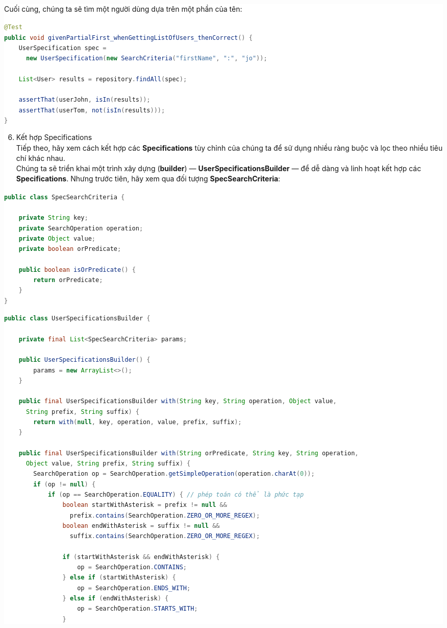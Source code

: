 Cuối cùng, chúng ta sẽ tìm một người dùng dựa trên một phần của tên:
```java
@Test
public void givenPartialFirst_whenGettingListOfUsers_thenCorrect() {
    UserSpecification spec = 
      new UserSpecification(new SearchCriteria("firstName", ":", "jo"));
    
    List<User> results = repository.findAll(spec);

    assertThat(userJohn, isIn(results));
    assertThat(userTom, not(isIn(results)));
}
```

6. Kết hợp Specifications  
   Tiếp theo, hãy xem cách kết hợp các **Specifications** tùy chỉnh của chúng ta để sử dụng nhiều ràng buộc và lọc theo nhiều tiêu chí khác nhau.  
   Chúng ta sẽ triển khai một trình xây dựng (**builder**) — **UserSpecificationsBuilder** — để dễ dàng và linh hoạt kết hợp các **Specifications**. Nhưng trước tiên, hãy xem qua đối tượng **SpecSearchCriteria**:

```java
public class SpecSearchCriteria {

    private String key;
    private SearchOperation operation;
    private Object value;
    private boolean orPredicate;

    public boolean isOrPredicate() {
        return orPredicate;
    }
}
```

```java
public class UserSpecificationsBuilder {
    
    private final List<SpecSearchCriteria> params;

    public UserSpecificationsBuilder() {
        params = new ArrayList<>();
    }

    public final UserSpecificationsBuilder with(String key, String operation, Object value, 
      String prefix, String suffix) {
        return with(null, key, operation, value, prefix, suffix);
    }

    public final UserSpecificationsBuilder with(String orPredicate, String key, String operation, 
      Object value, String prefix, String suffix) {
        SearchOperation op = SearchOperation.getSimpleOperation(operation.charAt(0));
        if (op != null) {
            if (op == SearchOperation.EQUALITY) { // phép toán có thể là phức tạp
                boolean startWithAsterisk = prefix != null && 
                  prefix.contains(SearchOperation.ZERO_OR_MORE_REGEX);
                boolean endWithAsterisk = suffix != null && 
                  suffix.contains(SearchOperation.ZERO_OR_MORE_REGEX);

                if (startWithAsterisk && endWithAsterisk) {
                    op = SearchOperation.CONTAINS;
                } else if (startWithAsterisk) {
                    op = SearchOperation.ENDS_WITH;
                } else if (endWithAsterisk) {
                    op = SearchOperation.STARTS_WITH;
                }
```